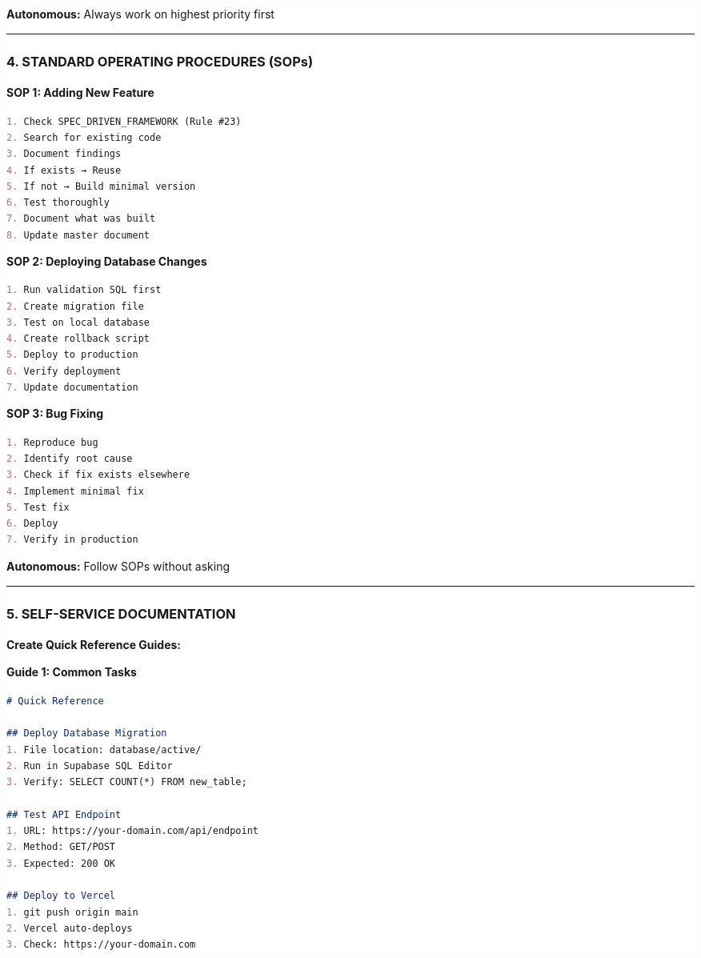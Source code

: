**Autonomous:** Always work on highest priority first

---

### 4. **STANDARD OPERATING PROCEDURES (SOPs)**

**SOP 1: Adding New Feature**
```markdown
1. Check SPEC_DRIVEN_FRAMEWORK (Rule #23)
2. Search for existing code
3. Document findings
4. If exists → Reuse
5. If not → Build minimal version
6. Test thoroughly
7. Document what was built
8. Update master document
```

**SOP 2: Deploying Database Changes**
```markdown
1. Run validation SQL first
2. Create migration file
3. Test on local database
4. Create rollback script
5. Deploy to production
6. Verify deployment
7. Update documentation
```

**SOP 3: Bug Fixing**
```markdown
1. Reproduce bug
2. Identify root cause
3. Check if fix exists elsewhere
4. Implement minimal fix
5. Test fix
6. Deploy
7. Verify in production
```

**Autonomous:** Follow SOPs without asking

---

### 5. **SELF-SERVICE DOCUMENTATION**

**Create Quick Reference Guides:**

**Guide 1: Common Tasks**
```markdown
# Quick Reference

## Deploy Database Migration
1. File location: database/active/
2. Run in Supabase SQL Editor
3. Verify: SELECT COUNT(*) FROM new_table;

## Test API Endpoint
1. URL: https://your-domain.com/api/endpoint
2. Method: GET/POST
3. Expected: 200 OK

## Deploy to Vercel
1. git push origin main
2. Vercel auto-deploys
3. Check: https://your-domain.com
```
